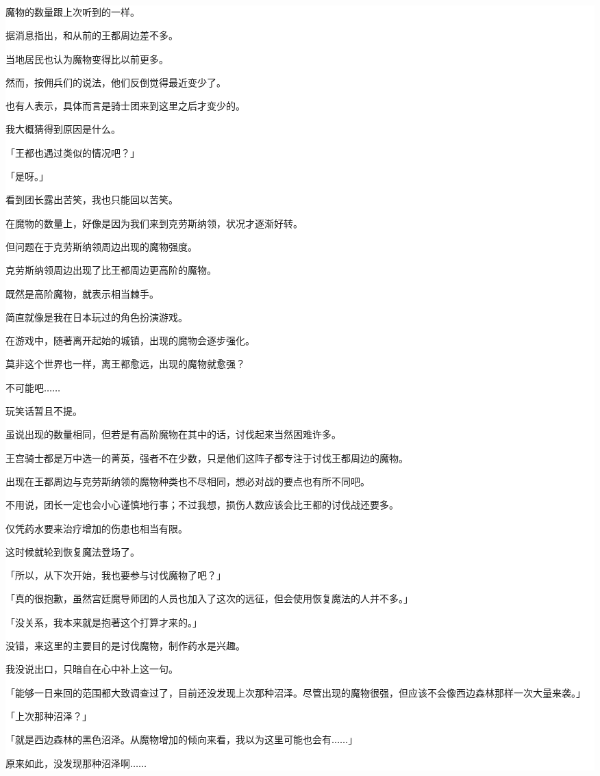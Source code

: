 魔物的数量跟上次听到的一样。

据消息指出，和从前的王都周边差不多。

当地居民也认为魔物变得比以前更多。

然而，按佣兵们的说法，他们反倒觉得最近变少了。

也有人表示，具体而言是骑士团来到这里之后才变少的。

我大概猜得到原因是什么。

「王都也遇过类似的情况吧？」

「是呀。」

看到团长露出苦笑，我也只能回以苦笑。

在魔物的数量上，好像是因为我们来到克劳斯纳领，状况才逐渐好转。

但问题在于克劳斯纳领周边出现的魔物强度。

克劳斯纳领周边出现了比王都周边更高阶的魔物。

既然是高阶魔物，就表示相当棘手。

简直就像是我在日本玩过的角色扮演游戏。

在游戏中，随著离开起始的城镇，出现的魔物会逐步强化。

莫非这个世界也一样，离王都愈远，出现的魔物就愈强？

不可能吧……

玩笑话暂且不提。

虽说出现的数量相同，但若是有高阶魔物在其中的话，讨伐起来当然困难许多。

王宫骑士都是万中选一的菁英，强者不在少数，只是他们这阵子都专注于讨伐王都周边的魔物。

出现在王都周边与克劳斯纳领的魔物种类也不尽相同，想必对战的要点也有所不同吧。

不用说，团长一定也会小心谨慎地行事；不过我想，损伤人数应该会比王都的讨伐战还要多。

仅凭药水要来治疗增加的伤患也相当有限。

这时候就轮到恢复魔法登场了。

「所以，从下次开始，我也要参与讨伐魔物了吧？」

「真的很抱歉，虽然宫廷魔导师团的人员也加入了这次的远征，但会使用恢复魔法的人并不多。」

「没关系，我本来就是抱著这个打算才来的。」

没错，来这里的主要目的是讨伐魔物，制作药水是兴趣。

我没说出口，只暗自在心中补上这一句。

「能够一日来回的范围都大致调查过了，目前还没发现上次那种沼泽。尽管出现的魔物很强，但应该不会像西边森林那样一次大量来袭。」

「上次那种沼泽？」

「就是西边森林的黑色沼泽。从魔物增加的倾向来看，我以为这里可能也会有……」

原来如此，没发现那种沼泽啊……
